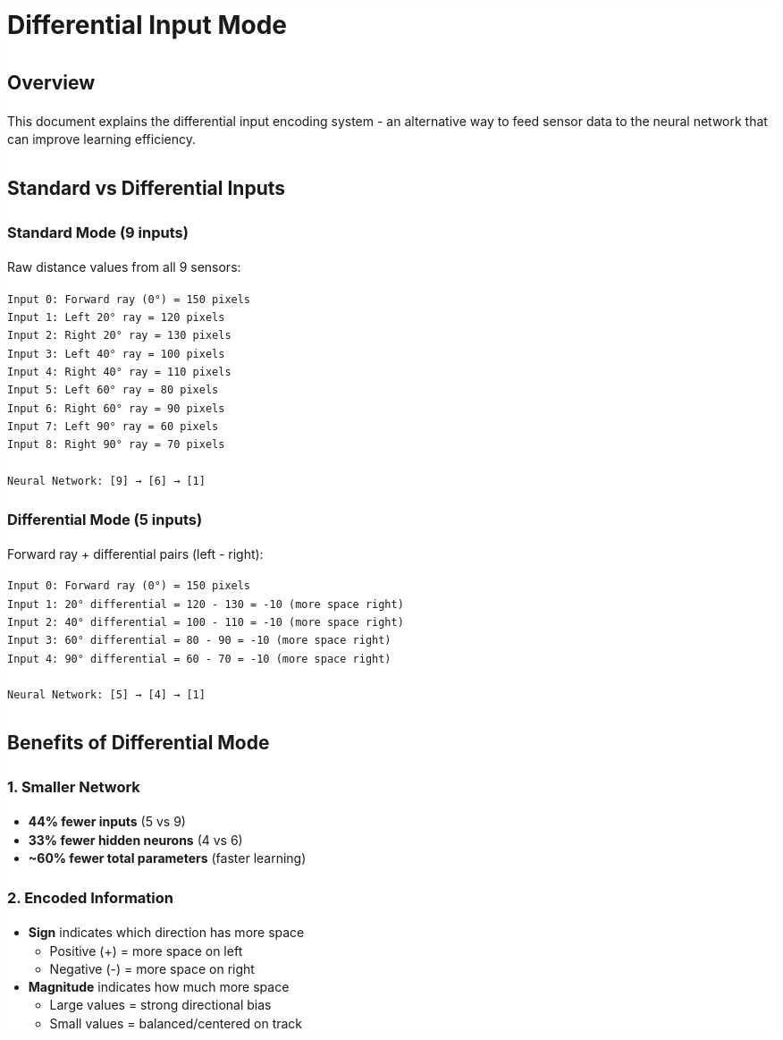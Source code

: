 # Differential Input Mode

## Overview
This document explains the differential input encoding system - an alternative way to feed sensor data to the neural network that can improve learning efficiency.

## Standard vs Differential Inputs

### Standard Mode (9 inputs)
Raw distance values from all 9 sensors:
```
Input 0: Forward ray (0°) = 150 pixels
Input 1: Left 20° ray = 120 pixels
Input 2: Right 20° ray = 130 pixels
Input 3: Left 40° ray = 100 pixels
Input 4: Right 40° ray = 110 pixels
Input 5: Left 60° ray = 80 pixels
Input 6: Right 60° ray = 90 pixels
Input 7: Left 90° ray = 60 pixels
Input 8: Right 90° ray = 70 pixels

Neural Network: [9] → [6] → [1]
```

### Differential Mode (5 inputs)
Forward ray + differential pairs (left - right):
```
Input 0: Forward ray (0°) = 150 pixels
Input 1: 20° differential = 120 - 130 = -10 (more space right)
Input 2: 40° differential = 100 - 110 = -10 (more space right)
Input 3: 60° differential = 80 - 90 = -10 (more space right)
Input 4: 90° differential = 60 - 70 = -10 (more space right)

Neural Network: [5] → [4] → [1]
```

## Benefits of Differential Mode

### 1. Smaller Network
- **44% fewer inputs** (5 vs 9)
- **33% fewer hidden neurons** (4 vs 6)
- **~60% fewer total parameters** (faster learning)

### 2. Encoded Information
- **Sign** indicates which direction has more space
  - Positive (+) = more space on left
  - Negative (-) = more space on right
- **Magnitude** indicates how much more space
  - Large values = strong directional bias
  - Small values = balanced/centered on track
